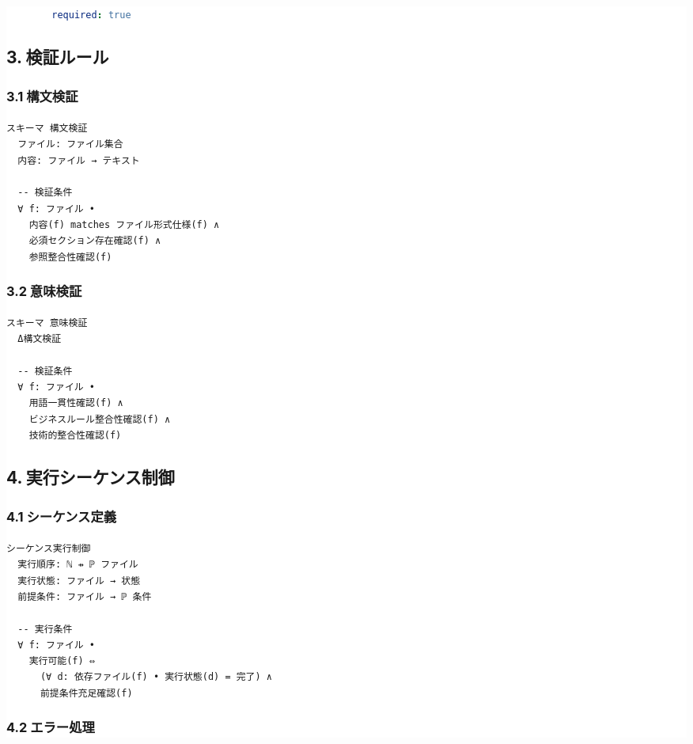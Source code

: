 ```yaml
        required: true
```

## 3. 検証ルール

### 3.1 構文検証

```z
スキーマ 構文検証
  ファイル: ファイル集合
  内容: ファイル → テキスト

  -- 検証条件
  ∀ f: ファイル •
    内容(f) matches ファイル形式仕様(f) ∧
    必須セクション存在確認(f) ∧
    参照整合性確認(f)
```

### 3.2 意味検証

```z
スキーマ 意味検証
  Δ構文検証

  -- 検証条件
  ∀ f: ファイル •
    用語一貫性確認(f) ∧
    ビジネスルール整合性確認(f) ∧
    技術的整合性確認(f)
```

## 4. 実行シーケンス制御

### 4.1 シーケンス定義

```z
シーケンス実行制御
  実行順序: ℕ ⇸ ℙ ファイル
  実行状態: ファイル → 状態
  前提条件: ファイル → ℙ 条件

  -- 実行条件
  ∀ f: ファイル •
    実行可能(f) ⇔
      (∀ d: 依存ファイル(f) • 実行状態(d) = 完了) ∧
      前提条件充足確認(f)
```

### 4.2 エラー処理
